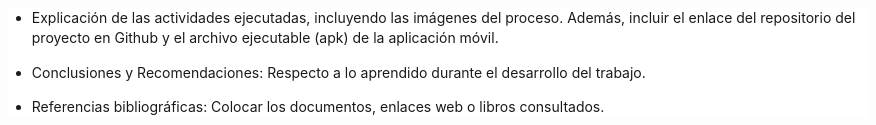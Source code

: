 - Explicación de las actividades ejecutadas, incluyendo las imágenes del proceso. Además, incluir el enlace del repositorio del proyecto en Github y el archivo ejecutable (apk) de la aplicación móvil.

- Conclusiones y Recomendaciones: Respecto a lo aprendido durante el desarrollo del trabajo.

- Referencias bibliográficas: Colocar los documentos, enlaces web o libros consultados.


